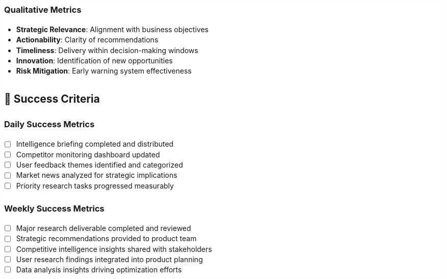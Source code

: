 ### Qualitative Metrics
- **Strategic Relevance**: Alignment with business objectives
- **Actionability**: Clarity of recommendations
- **Timeliness**: Delivery within decision-making windows
- **Innovation**: Identification of new opportunities
- **Risk Mitigation**: Early warning system effectiveness

## 🎯 Success Criteria

### Daily Success Metrics
- [ ] Intelligence briefing completed and distributed
- [ ] Competitor monitoring dashboard updated
- [ ] User feedback themes identified and categorized
- [ ] Market news analyzed for strategic implications
- [ ] Priority research tasks progressed measurably

### Weekly Success Metrics
- [ ] Major research deliverable completed and reviewed
- [ ] Strategic recommendations provided to product team
- [ ] Competitive intelligence insights shared with stakeholders
- [ ] User research findings integrated into product planning
- [ ] Data analysis insights driving optimization efforts